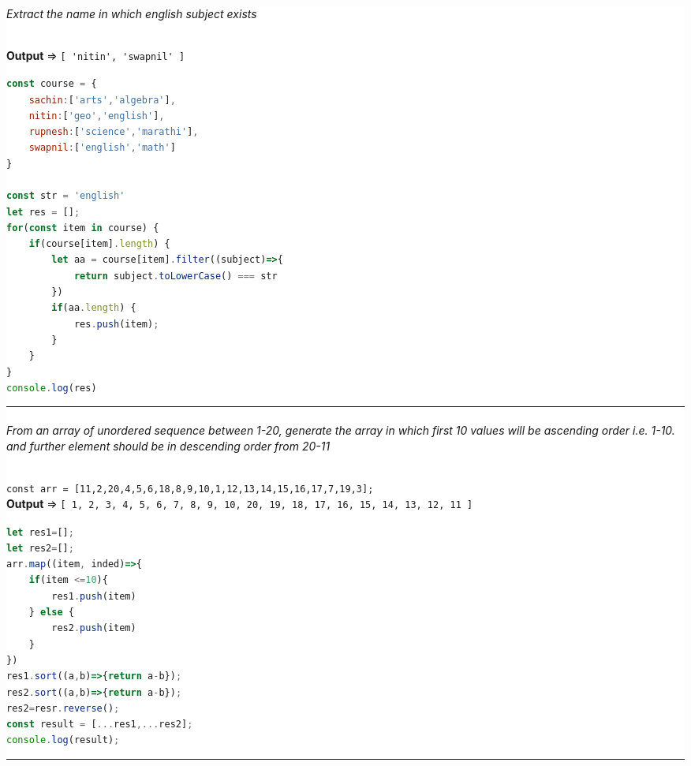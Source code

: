 
###### Extract the name in which english subject exists
**Output** => `[ 'nitin', 'swapnil' ]`
```javascript
const course = {
    sachin:['arts','algebra'],
    nitin:['geo','english'],
    rupnesh:['science','marathi'],
    swapnil:['english','math']
}

const str = 'english'
let res = [];
for(const item in course) {
    if(course[item].length) {
        let aa = course[item].filter((subject)=>{
            return subject.toLowerCase() === str 
        })
        if(aa.length) {
            res.push(item);
        }
    }
}
console.log(res)
```
---



###### From an array of unordered sequence between 1-20, generate the array in which first 10 values will be ascending order i.e. 1-10. and further element should be in descending order from 20-11  
`const arr = [11,2,20,4,5,6,18,8,9,10,1,12,13,14,15,16,17,7,19,3];`  
**Output** => `[ 1, 2, 3, 4, 5, 6, 7, 8, 9, 10, 20, 19, 18, 17, 16, 15, 14, 13, 12, 11 ]`
```javascript
let res1=[];
let res2=[];
arr.map((item, inded)=>{
    if(item <=10){
        res1.push(item)
    } else {
        res2.push(item)
    }
})
res1.sort((a,b)=>{return a-b});
res2.sort((a,b)=>{return a-b});
res2=resr.reverse();
const result = [...res1,...res2];
console.log(result);
```
---
